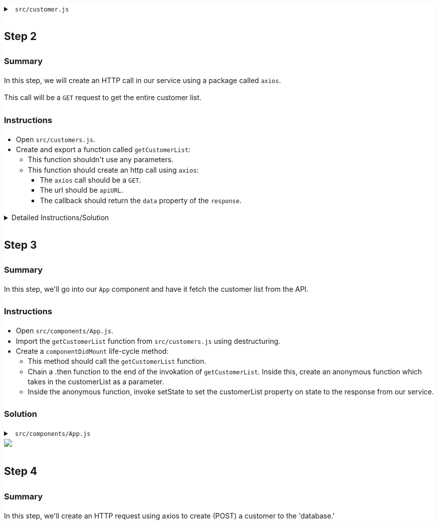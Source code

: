 <details><summary> <code> src/customer.js </code> </summary></details>

## Step 2

### Summary

In this step, we will create an HTTP call in our service using a package called `axios`.

This call will be a `GET` request to get the entire customer list.

### Instructions

* Open `src/customers.js`.
* Create and export a function called `getCustomerList`:
  * This function shouldn't use any parameters.
  * This function should create an http call using `axios`:
    * The `axios` call should be a `GET`.
    * The url should be `apiURL`.
    * The callback should return the `data` property of the `response`.

<details><summary> Detailed Instructions/Solution </summary></details>

## Step 3

### Summary

In this step, we'll go into our `App` component and have it fetch the customer list from the API.

### Instructions

* Open `src/components/App.js`.
* Import the `getCustomerList` function from `src/customers.js` using destructuring.
* Create a `componentDidMount` life-cycle method:
  * This method should call the `getCustomerList` function.
  * Chain a .then function to the end of the invokation of `getCustomerList`. Inside this, create an anonymous function which takes in the customerList as a parameter.
  * Inside the anonymous function, invoke setState to set the customerList property on state to the response from our service.

### Solution

<details><summary> <code> src/components/App.js </code> </summary></details>

<img src="https://github.com/DevMountain/react-axios/blob/solution/readme-assets/3.png" />

## Step 4

### Summary

In this step, we'll create an HTTP request using axios to create (POST) a customer to the 'database.'
